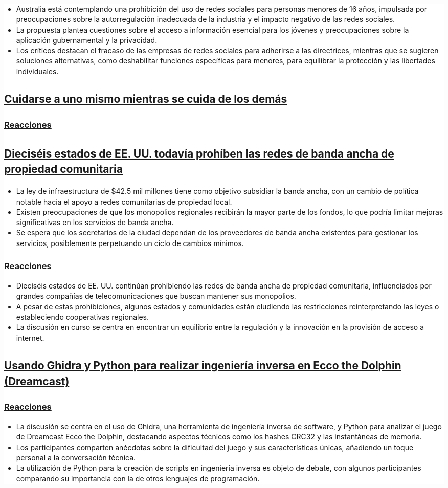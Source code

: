- Australia está contemplando una prohibición del uso de redes sociales para personas menores de 16 años, impulsada por preocupaciones sobre la autorregulación inadecuada de la industria y el impacto negativo de las redes sociales.
- La propuesta plantea cuestiones sobre el acceso a información esencial para los jóvenes y preocupaciones sobre la aplicación gubernamental y la privacidad.
- Los críticos destacan el fracaso de las empresas de redes sociales para adherirse a las directrices, mientras que se sugieren soluciones alternativas, como deshabilitar funciones específicas para menores, para equilibrar la protección y las libertades individuales.

## [Cuidarse a uno mismo mientras se cuida de los demás](https://magazine.medlineplus.gov/article/caring-for-yourself-while-caring-for-others)

### [Reacciones](https://news.ycombinator.com/item?id=42068485)

## [Dieciséis estados de EE. UU. todavía prohíben las redes de banda ancha de propiedad comunitaria](https://www.techdirt.com/2024/11/07/16-u-s-states-still-ban-community-owned-broadband-networks-because-att-and-comcast-told-them-to/)

- La ley de infraestructura de $42.5 mil millones tiene como objetivo subsidiar la banda ancha, con un cambio de política notable hacia el apoyo a redes comunitarias de propiedad local.
- Existen preocupaciones de que los monopolios regionales recibirán la mayor parte de los fondos, lo que podría limitar mejoras significativas en los servicios de banda ancha.
- Se espera que los secretarios de la ciudad dependan de los proveedores de banda ancha existentes para gestionar los servicios, posiblemente perpetuando un ciclo de cambios mínimos.

### [Reacciones](https://news.ycombinator.com/item?id=42076719)

- Dieciséis estados de EE. UU. continúan prohibiendo las redes de banda ancha de propiedad comunitaria, influenciados por grandes compañías de telecomunicaciones que buscan mantener sus monopolios.
- A pesar de estas prohibiciones, algunos estados y comunidades están eludiendo las restricciones reinterpretando las leyes o estableciendo cooperativas regionales.
- La discusión en curso se centra en encontrar un equilibrio entre la regulación y la innovación en la provisión de acceso a internet.

## [Usando Ghidra y Python para realizar ingeniería inversa en Ecco the Dolphin (Dreamcast)](https://32bits.substack.com/p/under-the-microscope-ecco-the-dolphin)

### [Reacciones](https://news.ycombinator.com/item?id=42076884)

- La discusión se centra en el uso de Ghidra, una herramienta de ingeniería inversa de software, y Python para analizar el juego de Dreamcast Ecco the Dolphin, destacando aspectos técnicos como los hashes CRC32 y las instantáneas de memoria.
- Los participantes comparten anécdotas sobre la dificultad del juego y sus características únicas, añadiendo un toque personal a la conversación técnica.
- La utilización de Python para la creación de scripts en ingeniería inversa es objeto de debate, con algunos participantes comparando su importancia con la de otros lenguajes de programación.
